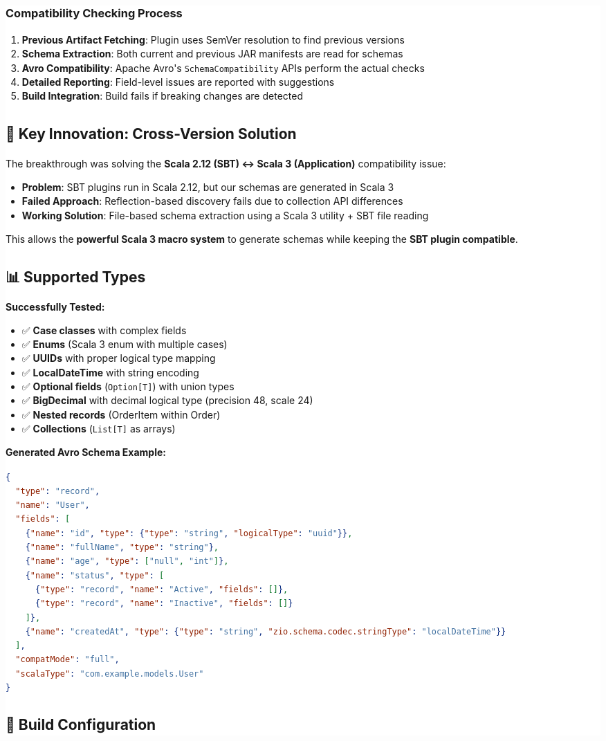 ### Compatibility Checking Process
1. **Previous Artifact Fetching**: Plugin uses SemVer resolution to find previous versions
2. **Schema Extraction**: Both current and previous JAR manifests are read for schemas
3. **Avro Compatibility**: Apache Avro's `SchemaCompatibility` APIs perform the actual checks
4. **Detailed Reporting**: Field-level issues are reported with suggestions
5. **Build Integration**: Build fails if breaking changes are detected

## 🎯 Key Innovation: Cross-Version Solution

The breakthrough was solving the **Scala 2.12 (SBT) ↔ Scala 3 (Application)** compatibility issue:

- **Problem**: SBT plugins run in Scala 2.12, but our schemas are generated in Scala 3
- **Failed Approach**: Reflection-based discovery fails due to collection API differences
- **Working Solution**: File-based schema extraction using a Scala 3 utility + SBT file reading

This allows the **powerful Scala 3 macro system** to generate schemas while keeping the **SBT plugin compatible**.

## 📊 Supported Types

**Successfully Tested:**
- ✅ **Case classes** with complex fields
- ✅ **Enums** (Scala 3 enum with multiple cases)  
- ✅ **UUIDs** with proper logical type mapping
- ✅ **LocalDateTime** with string encoding
- ✅ **Optional fields** (`Option[T]`) with union types
- ✅ **BigDecimal** with decimal logical type (precision 48, scale 24)
- ✅ **Nested records** (OrderItem within Order)
- ✅ **Collections** (`List[T]` as arrays)

**Generated Avro Schema Example:**
```json
{
  "type": "record",
  "name": "User", 
  "fields": [
    {"name": "id", "type": {"type": "string", "logicalType": "uuid"}},
    {"name": "fullName", "type": "string"},
    {"name": "age", "type": ["null", "int"]},
    {"name": "status", "type": [
      {"type": "record", "name": "Active", "fields": []},
      {"type": "record", "name": "Inactive", "fields": []}
    ]},
    {"name": "createdAt", "type": {"type": "string", "zio.schema.codec.stringType": "localDateTime"}}
  ],
  "compatMode": "full",
  "scalaType": "com.example.models.User"
}
```

## 🔧 Build Configuration
